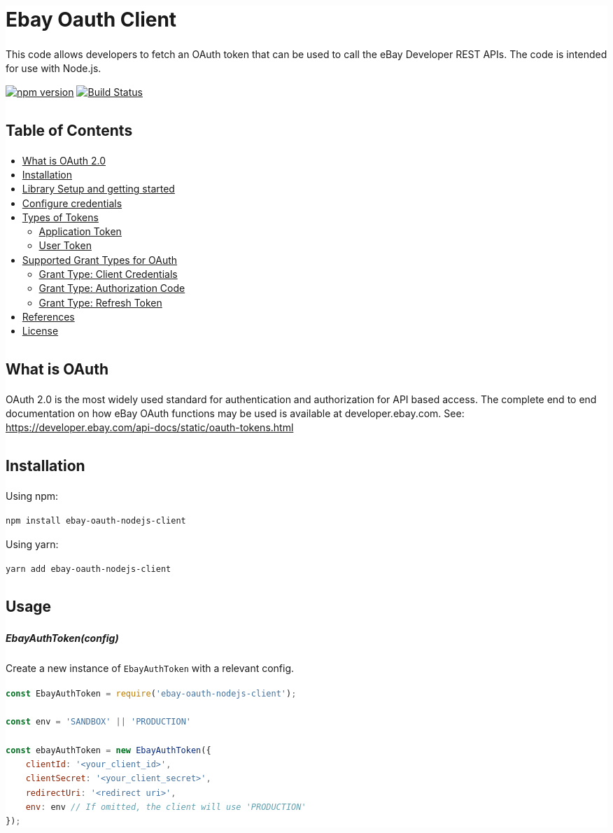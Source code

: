 # Ebay Oauth Client

This code allows developers to fetch an OAuth token that can be used to call the eBay Developer REST APIs.  The code is intended for use with Node.js.

[![npm version](https://badge.fury.io/js/ebay-oauth-nodejs-client.svg)](https://badge.fury.io/js/ebay-oauth-nodejs-client)
[![Build Status](https://travis-ci.com/eBay/ebay-oauth-nodejs-client.svg?branch=master)](https://travis-ci.com/github/eBay/ebay-oauth-nodejs-client)


## Table of Contents

* [What is OAuth 2.0](#what-is-oauth)
* [Installation](#installation)
* [Library Setup and getting started](#library-setup-and-getting-started)
* [Configure credentials](#configure-credentials)
* [Types of Tokens](#types-of-tokens)
   * [Application Token](#application-token)
   * [User Token](#user-token) 
* [Supported Grant Types for OAuth](#supported-grant-types-for-oauth)
    * [Grant Type: Client Credentials](#client-credentials)
    * [Grant Type: Authorization Code](#authorization-code)
    * [Grant Type: Refresh Token](#refresh-token)
* [References](#references)
* [License](#license)

## What is OAuth
OAuth 2.0 is the most widely used standard for authentication and authorization for API based access. The complete end to end documentation on how eBay OAuth functions may be used is available at developer.ebay.com. 
See: https://developer.ebay.com/api-docs/static/oauth-tokens.html

## Installation

Using npm:
```shell
npm install ebay-oauth-nodejs-client
```

Using yarn:
```shell
yarn add ebay-oauth-nodejs-client
```

## Usage

##### EbayAuthToken(config)
Create a new instance of `EbayAuthToken` with a relevant config.
```js
const EbayAuthToken = require('ebay-oauth-nodejs-client');

const env = 'SANDBOX' || 'PRODUCTION'

const ebayAuthToken = new EbayAuthToken({
    clientId: '<your_client_id>',
    clientSecret: '<your_client_secret>',
    redirectUri: '<redirect uri>',
    env: env // If omitted, the client will use 'PRODUCTION'
});
```
